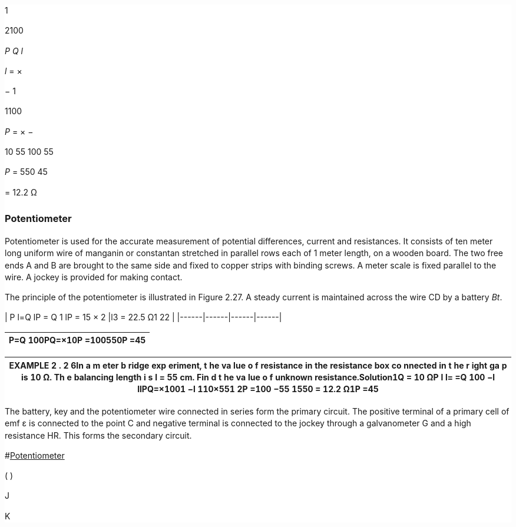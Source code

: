 1

2100

_P Q l_

_l_ \= ×

− 1

1100

_P_ \= × −

10 55 100 55

_P_ \= 550 45

\= 12.2 Ω

### Potentiometer

Potentiometer is used for the accurate measurement of potential differences, current and resistances. It consists of ten meter long uniform wire of manganin or constantan stretched in parallel rows each of 1 meter length, on a wooden board. The two free ends A and B are brought to the same side and fixed to copper strips with binding screws. A meter scale is fixed parallel to the wire. A jockey is provided for making contact.

The principle of the potentiometer is illustrated in Figure 2.27. A steady current is maintained across the wire CD by a battery _Bt_.






| P l=Q lP = Q 1 lP = 15 × 2 |l3   = 22.5 Ω1 22 |
|------|------|------|------|




| P=Q 100PQ=×10P =100550P =45 |
|------|




| EXAMPLE 2 . 2 6In a m eter b ridge exp eriment, t he va lue o f resistance  in  the  resistance  box co nnected in t he r ight ga p  is 10 Ω. Th e  balancing length i s  l  = 55 cm. Fin d t he va lue o f unknown resistance.Solution1Q = 10 ΩP l l= =Q 100 −l llPQ=×1001 −l 110×551 2P =100 −55 1550  = 12.2 Ω1P =45 |
|------|


  

The battery, key and the potentiometer wire connected in series form the primary circuit. The positive terminal of a primary cell of emf ε is connected to the point C and negative terminal is connected to the jockey through a galvanometer G and a high resistance HR. This forms the secondary circuit.

#[Potentiometer](2.27.png "")

( )

J

K

